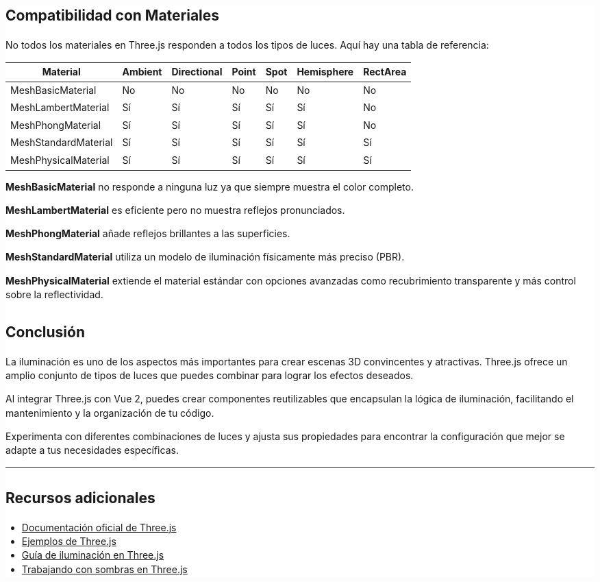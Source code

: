 ## Compatibilidad con Materiales

No todos los materiales en Three.js responden a todos los tipos de luces. Aquí hay una tabla de referencia:

| Material | Ambient | Directional | Point | Spot | Hemisphere | RectArea |
|----------|---------|-------------|-------|------|------------|----------|
| MeshBasicMaterial | No | No | No | No | No | No |
| MeshLambertMaterial | Sí | Sí | Sí | Sí | Sí | No |
| MeshPhongMaterial | Sí | Sí | Sí | Sí | Sí | No |
| MeshStandardMaterial | Sí | Sí | Sí | Sí | Sí | Sí |
| MeshPhysicalMaterial | Sí | Sí | Sí | Sí | Sí | Sí |

**MeshBasicMaterial** no responde a ninguna luz ya que siempre muestra el color completo.

**MeshLambertMaterial** es eficiente pero no muestra reflejos pronunciados.

**MeshPhongMaterial** añade reflejos brillantes a las superficies.

**MeshStandardMaterial** utiliza un modelo de iluminación físicamente más preciso (PBR).

**MeshPhysicalMaterial** extiende el material estándar con opciones avanzadas como recubrimiento transparente y más control sobre la reflectividad.

## Conclusión

La iluminación es uno de los aspectos más importantes para crear escenas 3D convincentes y atractivas. Three.js ofrece un amplio conjunto de tipos de luces que puedes combinar para lograr los efectos deseados.

Al integrar Three.js con Vue 2, puedes crear componentes reutilizables que encapsulan la lógica de iluminación, facilitando el mantenimiento y la organización de tu código.

Experimenta con diferentes combinaciones de luces y ajusta sus propiedades para encontrar la configuración que mejor se adapte a tus necesidades específicas.

---

## Recursos adicionales

- [Documentación oficial de Three.js](https://threejs.org/docs/)
- [Ejemplos de Three.js](https://threejs.org/examples/)
- [Guía de iluminación en Three.js](https://threejsfundamentals.org/threejs/lessons/threejs-lights.html)
- [Trabajando con sombras en Three.js](https://threejsfundamentals.org/threejs/lessons/threejs-shadows.html)